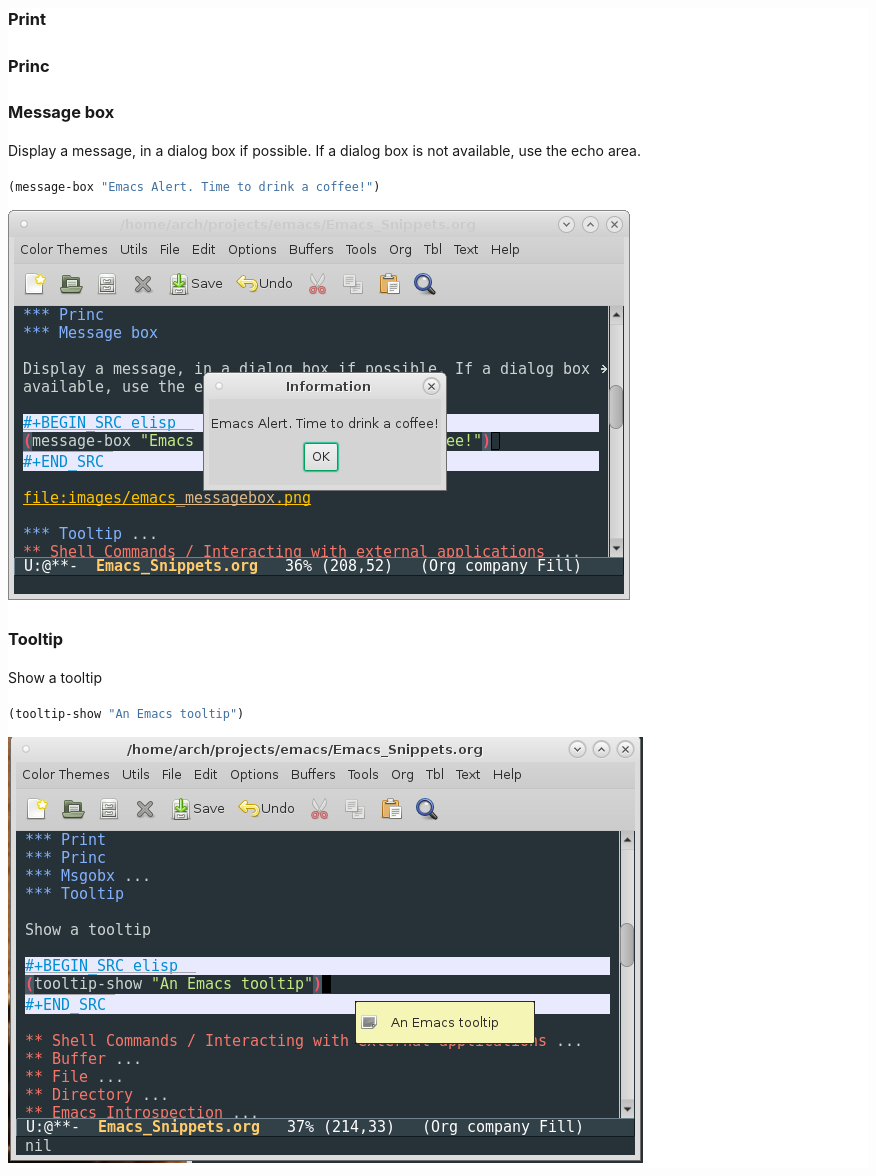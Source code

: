 ### Print<a id="sec-1-8-2" name="sec-1-8-2"></a>

### Princ<a id="sec-1-8-3" name="sec-1-8-3"></a>

### Message box<a id="sec-1-8-4" name="sec-1-8-4"></a>

Display a message, in a dialog box if possible. If a dialog box is not
available, use the echo area.

```lisp
(message-box "Emacs Alert. Time to drink a coffee!")
```

![img](images/emacs_messagebox.png)

### Tooltip<a id="sec-1-8-5" name="sec-1-8-5"></a>

Show a tooltip

```lisp
(tooltip-show "An Emacs tooltip")
```

![img](images/emacs_show_tooltip.png)